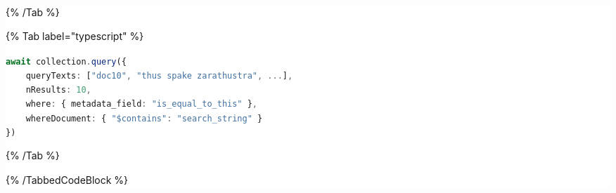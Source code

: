 ```
```
{% /Tab %}

{% Tab label="typescript" %}
```typescript
await collection.query({
    queryTexts: ["doc10", "thus spake zarathustra", ...],
    nResults: 10,
    where: { metadata_field: "is_equal_to_this" },
    whereDocument: { "$contains": "search_string" }
})
```
{% /Tab %}

{% /TabbedCodeBlock %}